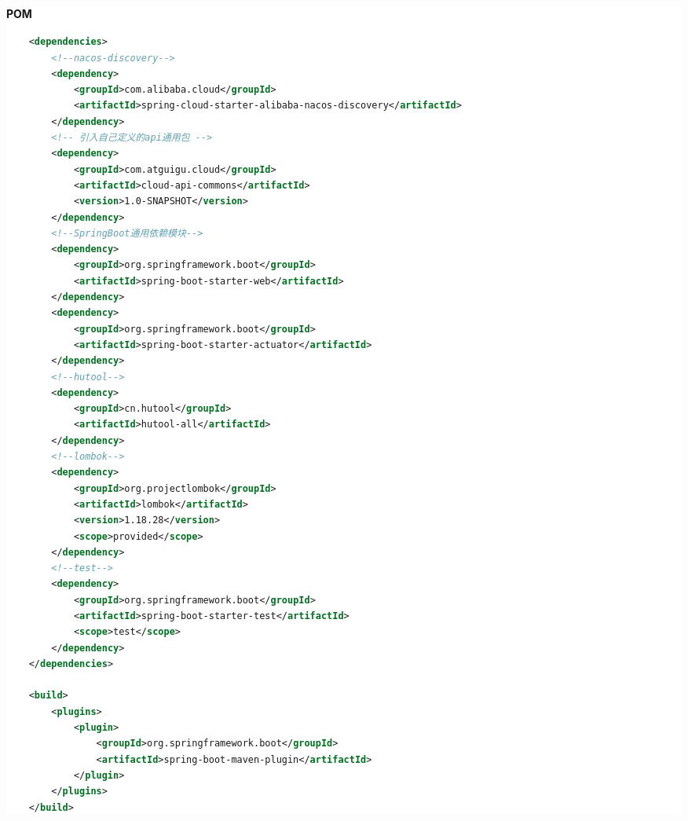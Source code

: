 **POM**

```xml
    <dependencies>
        <!--nacos-discovery-->
        <dependency>
            <groupId>com.alibaba.cloud</groupId>
            <artifactId>spring-cloud-starter-alibaba-nacos-discovery</artifactId>
        </dependency>
        <!-- 引入自己定义的api通用包 -->
        <dependency>
            <groupId>com.atguigu.cloud</groupId>
            <artifactId>cloud-api-commons</artifactId>
            <version>1.0-SNAPSHOT</version>
        </dependency>
        <!--SpringBoot通用依赖模块-->
        <dependency>
            <groupId>org.springframework.boot</groupId>
            <artifactId>spring-boot-starter-web</artifactId>
        </dependency>
        <dependency>
            <groupId>org.springframework.boot</groupId>
            <artifactId>spring-boot-starter-actuator</artifactId>
        </dependency>
        <!--hutool-->
        <dependency>
            <groupId>cn.hutool</groupId>
            <artifactId>hutool-all</artifactId>
        </dependency>
        <!--lombok-->
        <dependency>
            <groupId>org.projectlombok</groupId>
            <artifactId>lombok</artifactId>
            <version>1.18.28</version>
            <scope>provided</scope>
        </dependency>
        <!--test-->
        <dependency>
            <groupId>org.springframework.boot</groupId>
            <artifactId>spring-boot-starter-test</artifactId>
            <scope>test</scope>
        </dependency>
    </dependencies>

    <build>
        <plugins>
            <plugin>
                <groupId>org.springframework.boot</groupId>
                <artifactId>spring-boot-maven-plugin</artifactId>
            </plugin>
        </plugins>
    </build>
```
